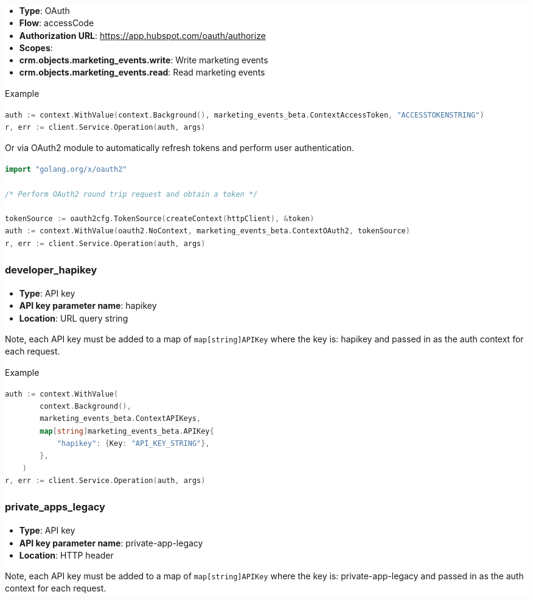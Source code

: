 
- **Type**: OAuth
- **Flow**: accessCode
- **Authorization URL**: https://app.hubspot.com/oauth/authorize
- **Scopes**: 
 - **crm.objects.marketing_events.write**: Write marketing events
 - **crm.objects.marketing_events.read**: Read marketing events

Example

```go
auth := context.WithValue(context.Background(), marketing_events_beta.ContextAccessToken, "ACCESSTOKENSTRING")
r, err := client.Service.Operation(auth, args)
```

Or via OAuth2 module to automatically refresh tokens and perform user authentication.

```go
import "golang.org/x/oauth2"

/* Perform OAuth2 round trip request and obtain a token */

tokenSource := oauth2cfg.TokenSource(createContext(httpClient), &token)
auth := context.WithValue(oauth2.NoContext, marketing_events_beta.ContextOAuth2, tokenSource)
r, err := client.Service.Operation(auth, args)
```

### developer_hapikey

- **Type**: API key
- **API key parameter name**: hapikey
- **Location**: URL query string

Note, each API key must be added to a map of `map[string]APIKey` where the key is: hapikey and passed in as the auth context for each request.

Example

```go
auth := context.WithValue(
		context.Background(),
		marketing_events_beta.ContextAPIKeys,
		map[string]marketing_events_beta.APIKey{
			"hapikey": {Key: "API_KEY_STRING"},
		},
	)
r, err := client.Service.Operation(auth, args)
```

### private_apps_legacy

- **Type**: API key
- **API key parameter name**: private-app-legacy
- **Location**: HTTP header

Note, each API key must be added to a map of `map[string]APIKey` where the key is: private-app-legacy and passed in as the auth context for each request.

